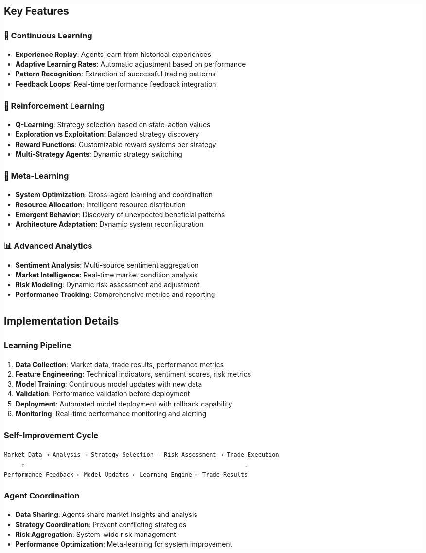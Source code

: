 ## Key Features

### 🧠 Continuous Learning
- **Experience Replay**: Agents learn from historical experiences
- **Adaptive Learning Rates**: Automatic adjustment based on performance
- **Pattern Recognition**: Extraction of successful trading patterns
- **Feedback Loops**: Real-time performance feedback integration

### 🔄 Reinforcement Learning
- **Q-Learning**: Strategy selection based on state-action values
- **Exploration vs Exploitation**: Balanced strategy discovery
- **Reward Functions**: Customizable reward systems per strategy
- **Multi-Strategy Agents**: Dynamic strategy switching

### 🎯 Meta-Learning
- **System Optimization**: Cross-agent learning and coordination
- **Resource Allocation**: Intelligent resource distribution
- **Emergent Behavior**: Discovery of unexpected beneficial patterns
- **Architecture Adaptation**: Dynamic system reconfiguration

### 📊 Advanced Analytics
- **Sentiment Analysis**: Multi-source sentiment aggregation
- **Market Intelligence**: Real-time market condition analysis
- **Risk Modeling**: Dynamic risk assessment and adjustment
- **Performance Tracking**: Comprehensive metrics and reporting

## Implementation Details

### Learning Pipeline

1. **Data Collection**: Market data, trade results, performance metrics
2. **Feature Engineering**: Technical indicators, sentiment scores, risk metrics
3. **Model Training**: Continuous model updates with new data
4. **Validation**: Performance validation before deployment
5. **Deployment**: Automated model deployment with rollback capability
6. **Monitoring**: Real-time performance monitoring and alerting

### Self-Improvement Cycle

```
Market Data → Analysis → Strategy Selection → Risk Assessment → Trade Execution
     ↑                                                               ↓
Performance Feedback ← Model Updates ← Learning Engine ← Trade Results
```

### Agent Coordination

- **Data Sharing**: Agents share market insights and analysis
- **Strategy Coordination**: Prevent conflicting strategies
- **Risk Aggregation**: System-wide risk management
- **Performance Optimization**: Meta-learning for system improvement
